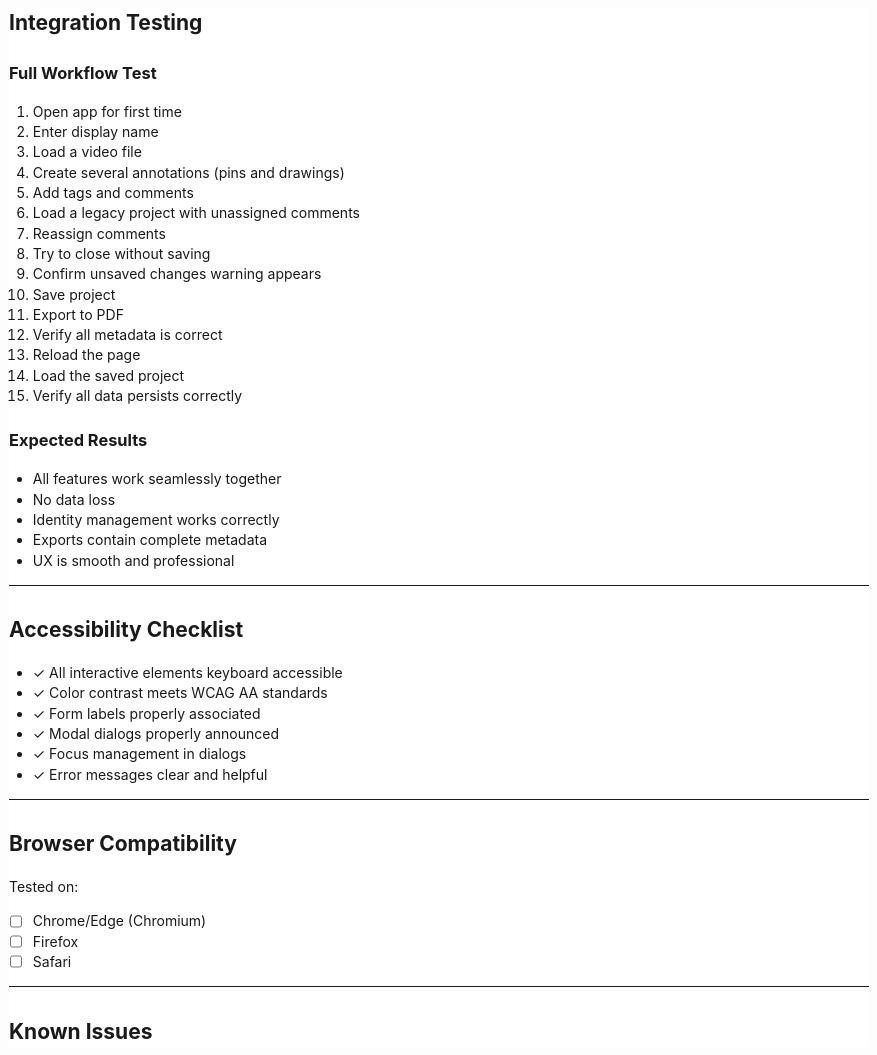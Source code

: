 
## Integration Testing

### Full Workflow Test
1. Open app for first time
2. Enter display name
3. Load a video file
4. Create several annotations (pins and drawings)
5. Add tags and comments
6. Load a legacy project with unassigned comments
7. Reassign comments
8. Try to close without saving
9. Confirm unsaved changes warning appears
10. Save project
11. Export to PDF
12. Verify all metadata is correct
13. Reload the page
14. Load the saved project
15. Verify all data persists correctly

### Expected Results
- All features work seamlessly together
- No data loss
- Identity management works correctly
- Exports contain complete metadata
- UX is smooth and professional

---

## Accessibility Checklist

- ✓ All interactive elements keyboard accessible
- ✓ Color contrast meets WCAG AA standards
- ✓ Form labels properly associated
- ✓ Modal dialogs properly announced
- ✓ Focus management in dialogs
- ✓ Error messages clear and helpful

---

## Browser Compatibility

Tested on:
- [ ] Chrome/Edge (Chromium)
- [ ] Firefox
- [ ] Safari

---

## Known Issues
